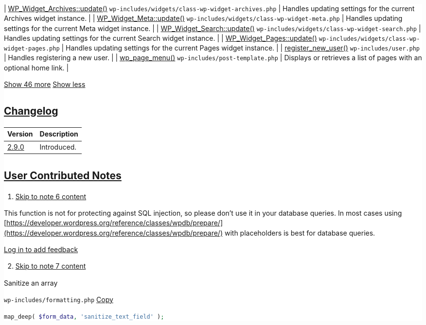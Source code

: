 | [WP\_Widget\_Archives::update()](https://developer.wordpress.org/reference/classes/wp_widget_archives/update/) `wp-includes/widgets/class-wp-widget-archives.php` | Handles updating settings for the current Archives widget instance. |
| [WP\_Widget\_Meta::update()](https://developer.wordpress.org/reference/classes/wp_widget_meta/update/) `wp-includes/widgets/class-wp-widget-meta.php` | Handles updating settings for the current Meta widget instance. |
| [WP\_Widget\_Search::update()](https://developer.wordpress.org/reference/classes/wp_widget_search/update/) `wp-includes/widgets/class-wp-widget-search.php` | Handles updating settings for the current Search widget instance. |
| [WP\_Widget\_Pages::update()](https://developer.wordpress.org/reference/classes/wp_widget_pages/update/) `wp-includes/widgets/class-wp-widget-pages.php` | Handles updating settings for the current Pages widget instance. |
| [register\_new\_user()](https://developer.wordpress.org/reference/functions/register_new_user/) `wp-includes/user.php` | Handles registering a new user. |
| [wp\_page\_menu()](https://developer.wordpress.org/reference/functions/wp_page_menu/) `wp-includes/post-template.php` | Displays or retrieves a list of pages with an optional home link. |

[Show 46 more](https://developer.wordpress.org/reference/functions/sanitize_text_field/#) [Show less](https://developer.wordpress.org/reference/functions/sanitize_text_field/#)

## [Changelog](https://developer.wordpress.org/reference/functions/sanitize_text_field/\#changelog)

| Version | Description |
| --- | --- |
| [2.9.0](https://developer.wordpress.org/reference/since/2.9.0/) | Introduced. |

## [User Contributed Notes](https://developer.wordpress.org/reference/functions/sanitize_text_field/\#user-contributed-notes)

1. [Skip to note 6 content](https://developer.wordpress.org/reference/functions/sanitize_text_field/#comment-content-5204)



This function is not for protecting against SQL injection, so please don’t use it in your database queries. In most cases using [https://developer.wordpress.org/reference/classes/wpdb/prepare/](https://developer.wordpress.org/reference/classes/wpdb/prepare/) with placeholders is best for database queries.





[Log in to add feedback](https://login.wordpress.org/?redirect_to=https%3A%2F%2Fdeveloper.wordpress.org%2Freference%2Ffunctions%2Fsanitize_text_field%2F%3Freplytocom%3D5204%23feedback-editor-5204)

2. [Skip to note 7 content](https://developer.wordpress.org/reference/functions/sanitize_text_field/#comment-content-5504)



Sanitize an array





`wp-includes/formatting.php`
[Copy](https://developer.wordpress.org/reference/functions/sanitize_text_field/#)




```php
map_deep( $form_data, 'sanitize_text_field' );
```
